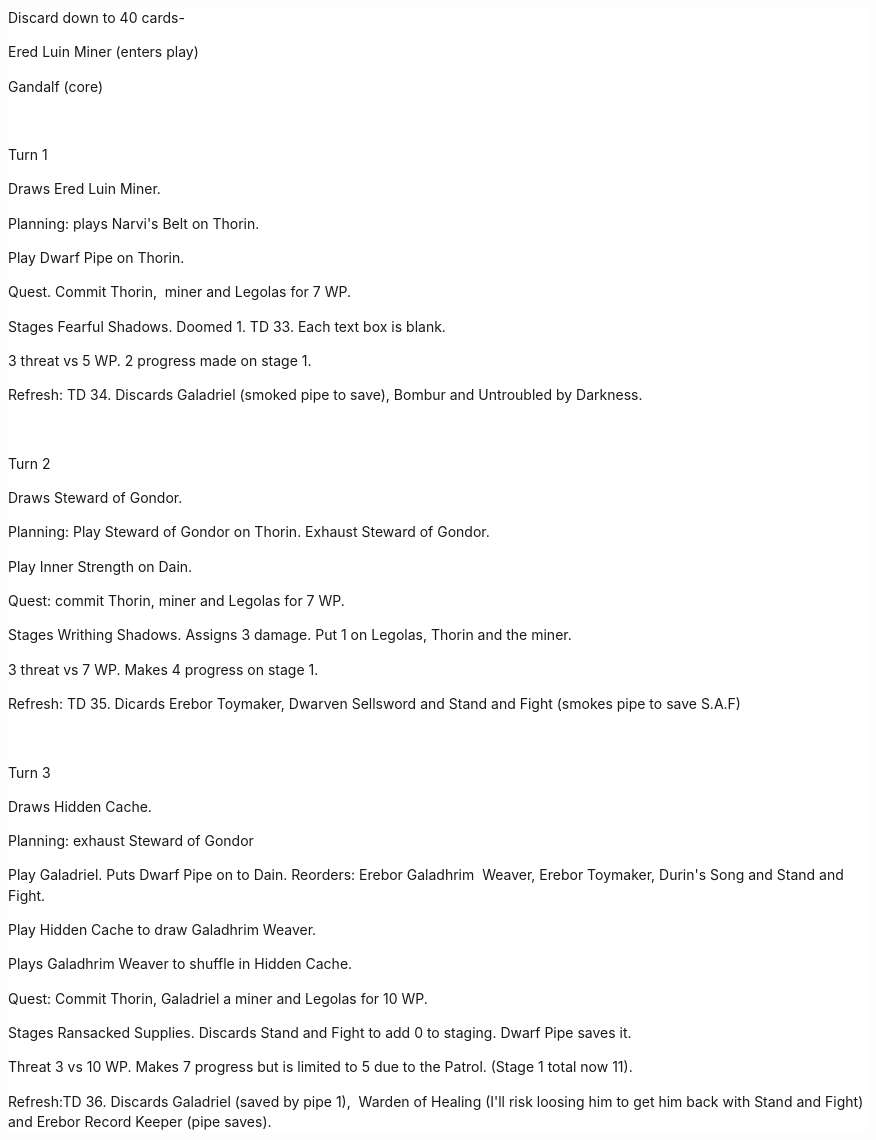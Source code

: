 Discard down to 40 cards- 

Ered Luin Miner (enters play)

Gandalf (core)

 

Turn 1 

Draws Ered Luin Miner. 

Planning: plays Narvi's Belt on Thorin. 

Play Dwarf Pipe on Thorin. 

Quest. Commit Thorin,  miner and Legolas for 7 WP. 

Stages Fearful Shadows. Doomed 1. TD 33. Each text box is blank. 

3 threat vs 5 WP. 2 progress made on stage 1. 

Refresh: TD 34. Discards Galadriel (smoked pipe to save), Bombur and Untroubled by Darkness. 

 

Turn 2

Draws Steward of Gondor.

Planning: Play Steward of Gondor on Thorin. Exhaust Steward of Gondor. 

Play Inner Strength on Dain. 

Quest: commit Thorin, miner and Legolas for 7 WP. 

Stages Writhing Shadows. Assigns 3 damage. Put 1 on Legolas, Thorin and the miner. 

3 threat vs 7 WP. Makes 4 progress on stage 1. 

Refresh: TD 35. Dicards Erebor Toymaker, Dwarven Sellsword and Stand and Fight (smokes pipe to save S.A.F)

 

Turn 3

Draws Hidden Cache. 

Planning: exhaust Steward of Gondor 

Play Galadriel. Puts Dwarf Pipe on to Dain. Reorders: Erebor Galadhrim  Weaver, Erebor Toymaker, Durin's Song and Stand and Fight.

Play Hidden Cache to draw Galadhrim Weaver. 

Plays Galadhrim Weaver to shuffle in Hidden Cache. 

Quest: Commit Thorin, Galadriel a miner and Legolas for 10 WP. 

Stages Ransacked Supplies. Discards Stand and Fight to add 0 to staging. Dwarf Pipe saves it.

Threat 3 vs 10 WP. Makes 7 progress but is limited to 5 due to the Patrol. (Stage 1 total now 11).

Refresh:TD 36. Discards Galadriel (saved by pipe 1),  Warden of Healing (I'll risk loosing him to get him back with Stand and Fight) and Erebor Record Keeper (pipe saves). 
